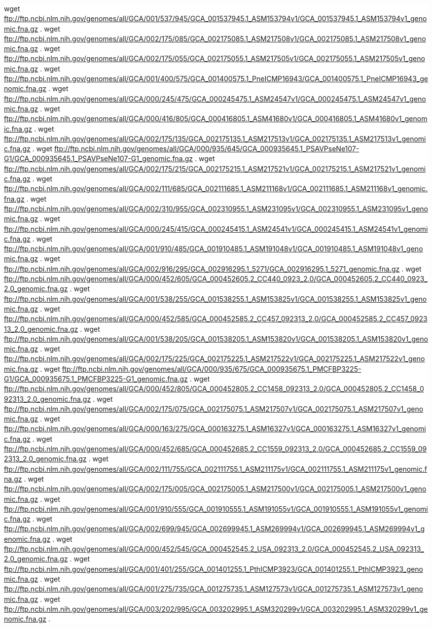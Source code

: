 wget    ftp://ftp.ncbi.nlm.nih.gov/genomes/all/GCA/001/537/945/GCA_001537945.1_ASM153794v1/GCA_001537945.1_ASM153794v1_genomic.fna.gz  .
wget    ftp://ftp.ncbi.nlm.nih.gov/genomes/all/GCA/002/175/085/GCA_002175085.1_ASM217508v1/GCA_002175085.1_ASM217508v1_genomic.fna.gz  .
wget    ftp://ftp.ncbi.nlm.nih.gov/genomes/all/GCA/002/175/055/GCA_002175055.1_ASM217505v1/GCA_002175055.1_ASM217505v1_genomic.fna.gz  .
wget    ftp://ftp.ncbi.nlm.nih.gov/genomes/all/GCA/001/400/575/GCA_001400575.1_PneICMP16943/GCA_001400575.1_PneICMP16943_genomic.fna.gz  .
wget    ftp://ftp.ncbi.nlm.nih.gov/genomes/all/GCA/000/245/475/GCA_000245475.1_ASM24547v1/GCA_000245475.1_ASM24547v1_genomic.fna.gz  .
wget    ftp://ftp.ncbi.nlm.nih.gov/genomes/all/GCA/000/416/805/GCA_000416805.1_ASM41680v1/GCA_000416805.1_ASM41680v1_genomic.fna.gz  .
wget    ftp://ftp.ncbi.nlm.nih.gov/genomes/all/GCA/002/175/135/GCA_002175135.1_ASM217513v1/GCA_002175135.1_ASM217513v1_genomic.fna.gz  .
wget    ftp://ftp.ncbi.nlm.nih.gov/genomes/all/GCA/000/935/645/GCA_000935645.1_PSAVPseNe107-G1/GCA_000935645.1_PSAVPseNe107-G1_genomic.fna.gz  .
wget    ftp://ftp.ncbi.nlm.nih.gov/genomes/all/GCA/002/175/215/GCA_002175215.1_ASM217521v1/GCA_002175215.1_ASM217521v1_genomic.fna.gz  .
wget    ftp://ftp.ncbi.nlm.nih.gov/genomes/all/GCA/002/111/685/GCA_002111685.1_ASM211168v1/GCA_002111685.1_ASM211168v1_genomic.fna.gz  .
wget    ftp://ftp.ncbi.nlm.nih.gov/genomes/all/GCA/002/310/955/GCA_002310955.1_ASM231095v1/GCA_002310955.1_ASM231095v1_genomic.fna.gz  .
wget    ftp://ftp.ncbi.nlm.nih.gov/genomes/all/GCA/000/245/415/GCA_000245415.1_ASM24541v1/GCA_000245415.1_ASM24541v1_genomic.fna.gz  .
wget    ftp://ftp.ncbi.nlm.nih.gov/genomes/all/GCA/001/910/485/GCA_001910485.1_ASM191048v1/GCA_001910485.1_ASM191048v1_genomic.fna.gz  .
wget    ftp://ftp.ncbi.nlm.nih.gov/genomes/all/GCA/002/916/295/GCA_002916295.1_5271/GCA_002916295.1_5271_genomic.fna.gz  .
wget    ftp://ftp.ncbi.nlm.nih.gov/genomes/all/GCA/000/452/605/GCA_000452605.2_CC440_0923_2.0/GCA_000452605.2_CC440_0923_2.0_genomic.fna.gz  .
wget    ftp://ftp.ncbi.nlm.nih.gov/genomes/all/GCA/001/538/255/GCA_001538255.1_ASM153825v1/GCA_001538255.1_ASM153825v1_genomic.fna.gz  .
wget    ftp://ftp.ncbi.nlm.nih.gov/genomes/all/GCA/000/452/585/GCA_000452585.2_CC457_092313_2.0/GCA_000452585.2_CC457_092313_2.0_genomic.fna.gz  .
wget    ftp://ftp.ncbi.nlm.nih.gov/genomes/all/GCA/001/538/205/GCA_001538205.1_ASM153820v1/GCA_001538205.1_ASM153820v1_genomic.fna.gz  .
wget    ftp://ftp.ncbi.nlm.nih.gov/genomes/all/GCA/002/175/225/GCA_002175225.1_ASM217522v1/GCA_002175225.1_ASM217522v1_genomic.fna.gz  .
wget    ftp://ftp.ncbi.nlm.nih.gov/genomes/all/GCA/000/935/675/GCA_000935675.1_PMCFBP3225-G1/GCA_000935675.1_PMCFBP3225-G1_genomic.fna.gz  .
wget    ftp://ftp.ncbi.nlm.nih.gov/genomes/all/GCA/000/452/805/GCA_000452805.2_CC1458_092313_2.0/GCA_000452805.2_CC1458_092313_2.0_genomic.fna.gz  .
wget    ftp://ftp.ncbi.nlm.nih.gov/genomes/all/GCA/002/175/075/GCA_002175075.1_ASM217507v1/GCA_002175075.1_ASM217507v1_genomic.fna.gz  .
wget    ftp://ftp.ncbi.nlm.nih.gov/genomes/all/GCA/000/163/275/GCA_000163275.1_ASM16327v1/GCA_000163275.1_ASM16327v1_genomic.fna.gz  .
wget    ftp://ftp.ncbi.nlm.nih.gov/genomes/all/GCA/000/452/685/GCA_000452685.2_CC1559_092313_2.0/GCA_000452685.2_CC1559_092313_2.0_genomic.fna.gz  .
wget    ftp://ftp.ncbi.nlm.nih.gov/genomes/all/GCA/002/111/755/GCA_002111755.1_ASM211175v1/GCA_002111755.1_ASM211175v1_genomic.fna.gz  .
wget    ftp://ftp.ncbi.nlm.nih.gov/genomes/all/GCA/002/175/005/GCA_002175005.1_ASM217500v1/GCA_002175005.1_ASM217500v1_genomic.fna.gz  .
wget    ftp://ftp.ncbi.nlm.nih.gov/genomes/all/GCA/001/910/555/GCA_001910555.1_ASM191055v1/GCA_001910555.1_ASM191055v1_genomic.fna.gz  .
wget    ftp://ftp.ncbi.nlm.nih.gov/genomes/all/GCA/002/699/945/GCA_002699945.1_ASM269994v1/GCA_002699945.1_ASM269994v1_genomic.fna.gz  .
wget    ftp://ftp.ncbi.nlm.nih.gov/genomes/all/GCA/000/452/545/GCA_000452545.2_USA_092313_2.0/GCA_000452545.2_USA_092313_2.0_genomic.fna.gz  .
wget    ftp://ftp.ncbi.nlm.nih.gov/genomes/all/GCA/001/401/255/GCA_001401255.1_PthICMP3923/GCA_001401255.1_PthICMP3923_genomic.fna.gz  .
wget    ftp://ftp.ncbi.nlm.nih.gov/genomes/all/GCA/001/275/735/GCA_001275735.1_ASM127573v1/GCA_001275735.1_ASM127573v1_genomic.fna.gz  .
wget    ftp://ftp.ncbi.nlm.nih.gov/genomes/all/GCA/003/202/995/GCA_003202995.1_ASM320299v1/GCA_003202995.1_ASM320299v1_genomic.fna.gz  .